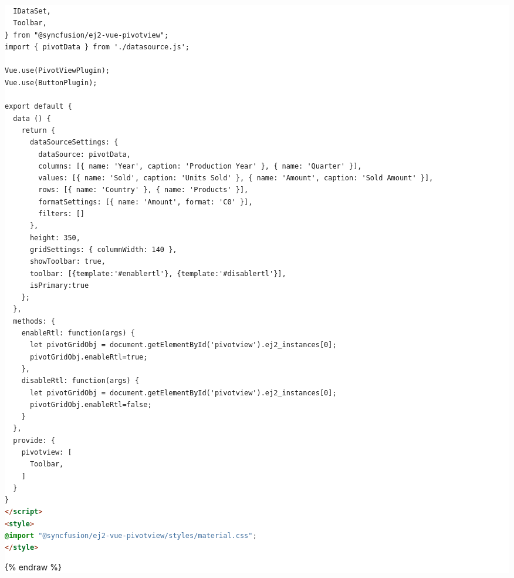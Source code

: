 ```html
  IDataSet,
  Toolbar,
} from "@syncfusion/ej2-vue-pivotview";
import { pivotData } from './datasource.js';

Vue.use(PivotViewPlugin);
Vue.use(ButtonPlugin);

export default {
  data () {
    return {
      dataSourceSettings: {
        dataSource: pivotData,
        columns: [{ name: 'Year', caption: 'Production Year' }, { name: 'Quarter' }],
        values: [{ name: 'Sold', caption: 'Units Sold' }, { name: 'Amount', caption: 'Sold Amount' }],
        rows: [{ name: 'Country' }, { name: 'Products' }],
        formatSettings: [{ name: 'Amount', format: 'C0' }],
        filters: []
      },
      height: 350,
      gridSettings: { columnWidth: 140 },
      showToolbar: true,
      toolbar: [{template:'#enablertl'}, {template:'#disablertl'}],
      isPrimary:true
    };
  },
  methods: {
    enableRtl: function(args) {
      let pivotGridObj = document.getElementById('pivotview').ej2_instances[0];
      pivotGridObj.enableRtl=true;
    },
    disableRtl: function(args) {
      let pivotGridObj = document.getElementById('pivotview').ej2_instances[0];
      pivotGridObj.enableRtl=false;
    }
  },
  provide: {
    pivotview: [
      Toolbar,
    ]
  }
}
</script>
<style>
@import "@syncfusion/ej2-vue-pivotview/styles/material.css";
</style>
```

{% endraw %}
